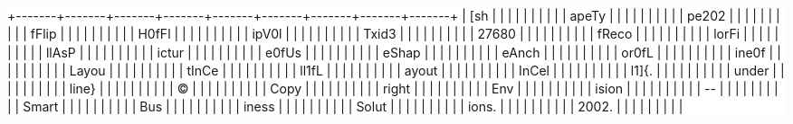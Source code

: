 +-------+-------+-------+-------+-------+-------+-------+-------+-------+
| [sh   |       |       |       |       |       |       |       |       |
| apeTy |       |       |       |       |       |       |       |       |
| pe202 |       |       |       |       |       |       |       |       |
| fFlip |       |       |       |       |       |       |       |       |
| H0fFl |       |       |       |       |       |       |       |       |
| ipV0l |       |       |       |       |       |       |       |       |
| Txid3 |       |       |       |       |       |       |       |       |
| 27680 |       |       |       |       |       |       |       |       |
| fReco |       |       |       |       |       |       |       |       |
| lorFi |       |       |       |       |       |       |       |       |
| llAsP |       |       |       |       |       |       |       |       |
| ictur |       |       |       |       |       |       |       |       |
| e0fUs |       |       |       |       |       |       |       |       |
| eShap |       |       |       |       |       |       |       |       |
| eAnch |       |       |       |       |       |       |       |       |
| or0fL |       |       |       |       |       |       |       |       |
| ine0f |       |       |       |       |       |       |       |       |
| Layou |       |       |       |       |       |       |       |       |
| tInCe |       |       |       |       |       |       |       |       |
| ll1fL |       |       |       |       |       |       |       |       |
| ayout |       |       |       |       |       |       |       |       |
| InCel |       |       |       |       |       |       |       |       |
| l1]{. |       |       |       |       |       |       |       |       |
| under |       |       |       |       |       |       |       |       |
| line} |       |       |       |       |       |       |       |       |
| ©     |       |       |       |       |       |       |       |       |
| Copy  |       |       |       |       |       |       |       |       |
| right |       |       |       |       |       |       |       |       |
| Env   |       |       |       |       |       |       |       |       |
| ision |       |       |       |       |       |       |       |       |
| --    |       |       |       |       |       |       |       |       |
| Smart |       |       |       |       |       |       |       |       |
| Bus   |       |       |       |       |       |       |       |       |
| iness |       |       |       |       |       |       |       |       |
| Solut |       |       |       |       |       |       |       |       |
| ions. |       |       |       |       |       |       |       |       |
| 2002. |       |       |       |       |       |       |       |       |